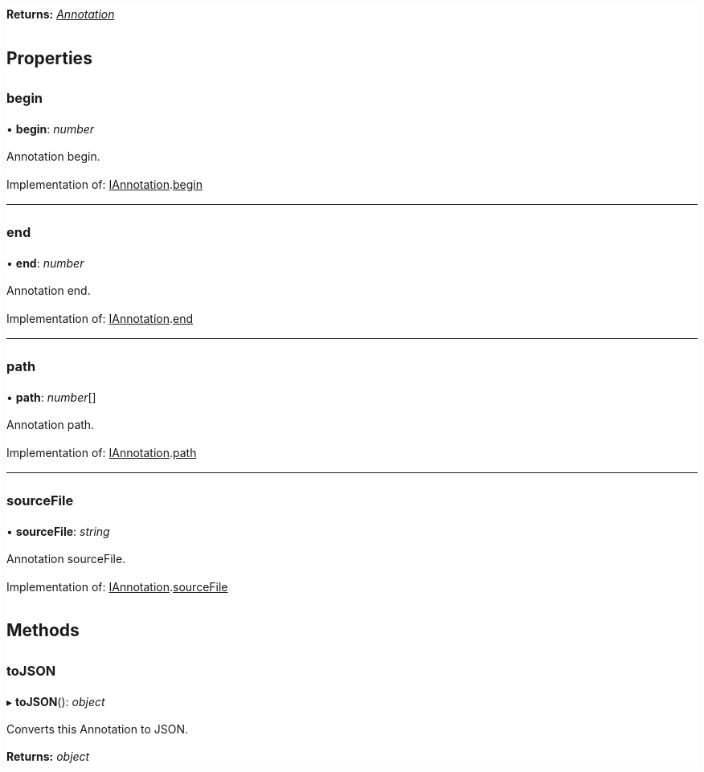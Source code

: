 **Returns:** [*Annotation*](proto.google.protobuf.generatedcodeinfo.annotation.md)

## Properties

### begin

• **begin**: *number*

Annotation begin.

Implementation of: [IAnnotation](../interfaces/proto.google.protobuf.generatedcodeinfo.iannotation.md).[begin](../interfaces/proto.google.protobuf.generatedcodeinfo.iannotation.md#begin)

___

### end

• **end**: *number*

Annotation end.

Implementation of: [IAnnotation](../interfaces/proto.google.protobuf.generatedcodeinfo.iannotation.md).[end](../interfaces/proto.google.protobuf.generatedcodeinfo.iannotation.md#end)

___

### path

• **path**: *number*[]

Annotation path.

Implementation of: [IAnnotation](../interfaces/proto.google.protobuf.generatedcodeinfo.iannotation.md).[path](../interfaces/proto.google.protobuf.generatedcodeinfo.iannotation.md#path)

___

### sourceFile

• **sourceFile**: *string*

Annotation sourceFile.

Implementation of: [IAnnotation](../interfaces/proto.google.protobuf.generatedcodeinfo.iannotation.md).[sourceFile](../interfaces/proto.google.protobuf.generatedcodeinfo.iannotation.md#sourcefile)

## Methods

### toJSON

▸ **toJSON**(): *object*

Converts this Annotation to JSON.

**Returns:** *object*
